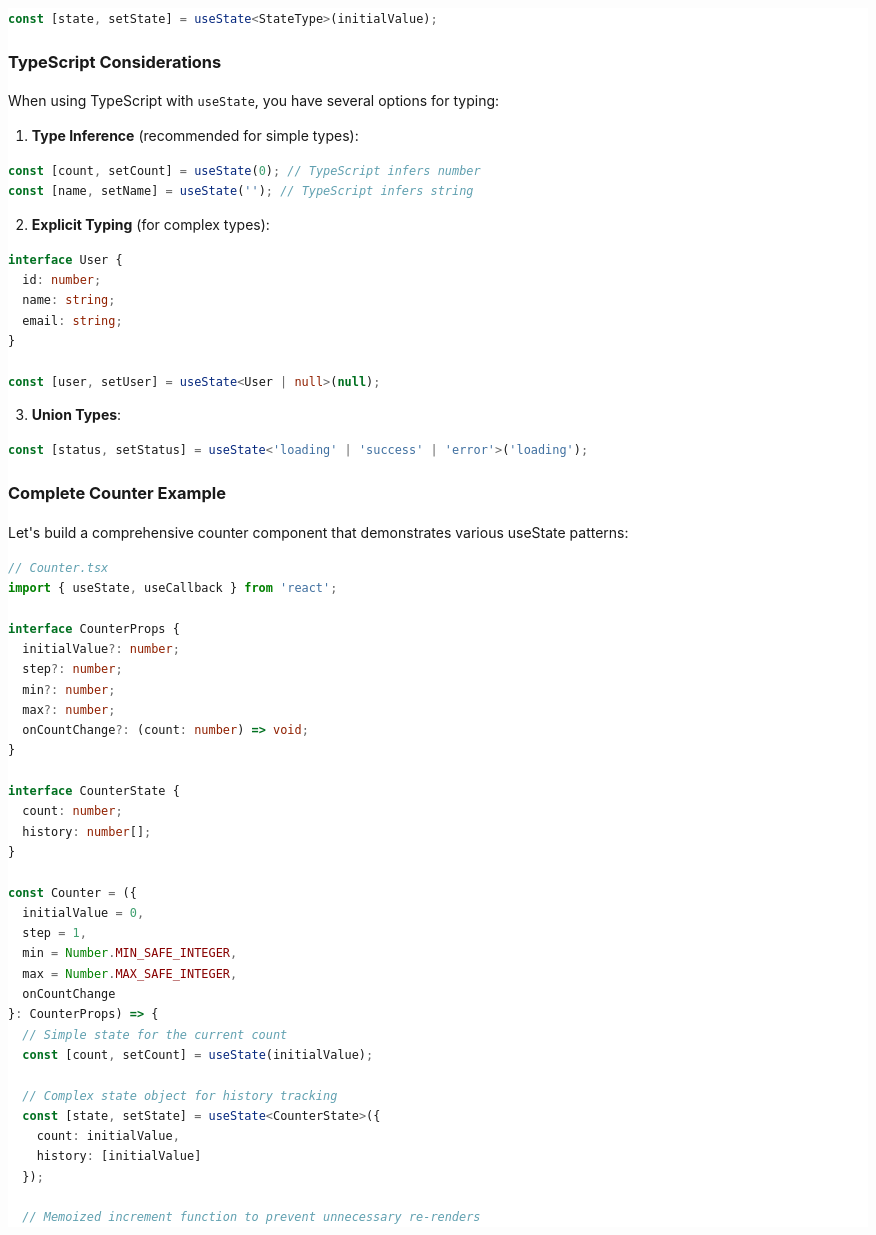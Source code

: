 ```typescript
const [state, setState] = useState<StateType>(initialValue);
```

### TypeScript Considerations

When using TypeScript with `useState`, you have several options for typing:

1. **Type Inference** (recommended for simple types):
```typescript
const [count, setCount] = useState(0); // TypeScript infers number
const [name, setName] = useState(''); // TypeScript infers string
```

2. **Explicit Typing** (for complex types):
```typescript
interface User {
  id: number;
  name: string;
  email: string;
}

const [user, setUser] = useState<User | null>(null);
```

3. **Union Types**:
```typescript
const [status, setStatus] = useState<'loading' | 'success' | 'error'>('loading');
```

### Complete Counter Example

Let's build a comprehensive counter component that demonstrates various useState patterns:

```typescript
// Counter.tsx
import { useState, useCallback } from 'react';

interface CounterProps {
  initialValue?: number;
  step?: number;
  min?: number;
  max?: number;
  onCountChange?: (count: number) => void;
}

interface CounterState {
  count: number;
  history: number[];
}

const Counter = ({ 
  initialValue = 0, 
  step = 1, 
  min = Number.MIN_SAFE_INTEGER,
  max = Number.MAX_SAFE_INTEGER,
  onCountChange 
}: CounterProps) => {
  // Simple state for the current count
  const [count, setCount] = useState(initialValue);
  
  // Complex state object for history tracking
  const [state, setState] = useState<CounterState>({
    count: initialValue,
    history: [initialValue]
  });

  // Memoized increment function to prevent unnecessary re-renders
```
